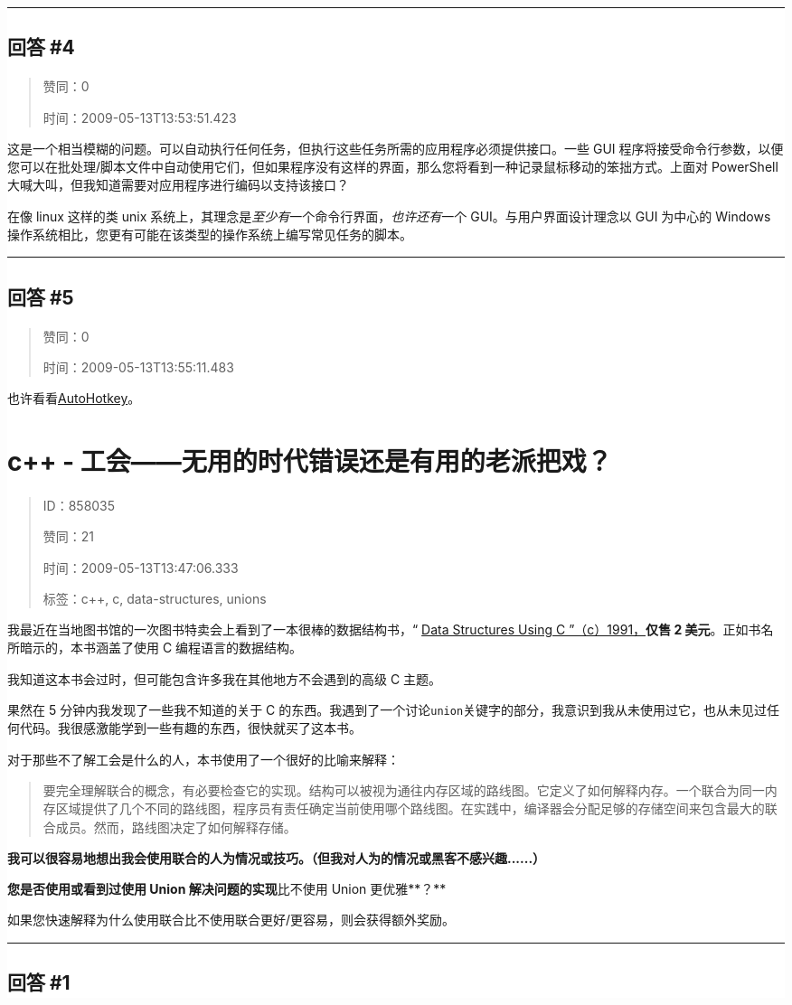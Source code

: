 * * *

## 回答 #4

> 赞同：0
> 
> 时间：2009-05-13T13:53:51.423

这是一个相当模糊的问题。可以自动执行任何任务，但执行这些任务所需的应用程序必须提供接口。一些 GUI 程序将接受命令行参数，以便您可以在批处理/脚本文件中自动使用它们，但如果程序没有这样的界面，那么您将看到一种记录鼠标移动的笨拙方式。上面对 PowerShell 大喊大叫，但我知道需要对应用程序进行编码以支持该接口？

在像 linux 这样的类 unix 系统上，其理念是*至少有*一个命令行界面，*也许还有*一个 GUI。与用户界面设计理念以 GUI 为中心的 Windows 操作系统相比，您更有可能在该类型的操作系统上编写常见任务的脚本。

* * *

## 回答 #5

> 赞同：0
> 
> 时间：2009-05-13T13:55:11.483

也许看看[AutoHotkey](http://www.autohotkey.com/)。

# c++ - 工会——无用的时代错误还是有用的老派把戏？

> ID：858035
> 
> 赞同：21
> 
> 时间：2009-05-13T13:47:06.333
> 
> 标签：c++, c, data-structures, unions

我最近在当地图书馆的一次图书特卖会上看到了一本很棒的数据结构书，“ [Data Structures Using C ”（c）1991，](https://rads.stackoverflow.com/amzn/click/com/0131997467)**仅售 2 美元**。正如书名所暗示的，本书涵盖了使用 C 编程语言的数据结构。

我知道这本书会过时，但可能包含许多我在其他地方不会遇到的高级 C 主题。

果然在 5 分钟内我发现了一些我不知道的关于 C 的东西。我遇到了一个讨论`union`关键字的部分，我意识到我从未使用过它，也从未见过任何代码。我很感激能学到一些有趣的东西，很快就买了这本书。

对于那些不了解工会是什么的人，本书使用了一个很好的比喻来解释：

> 要完全理解联合的概念，有必要检查它的实现。结构可以被视为通往内存区域的路线图。它定义了如何解释内存。一个联合为同一内存区域提供了几个不同的路线图，程序员有责任确定当前使用哪个路线图。在实践中，编译器会分配足够的存储空间来包含最大的联合成员。然而，路线图决定了如何解释存储。

**我可以很容易地想出我会使用联合的人为情况或技巧。（但我对人为的情况或黑客不感兴趣......）**

**您是否使用或看到过使用 Union 解决问题的实现**比不使用 Union 更优雅**？**

如果您快速解释为什么使用联合比不使用联合更好/更容易，则会获得额外奖励。

* * *

## 回答 #1
